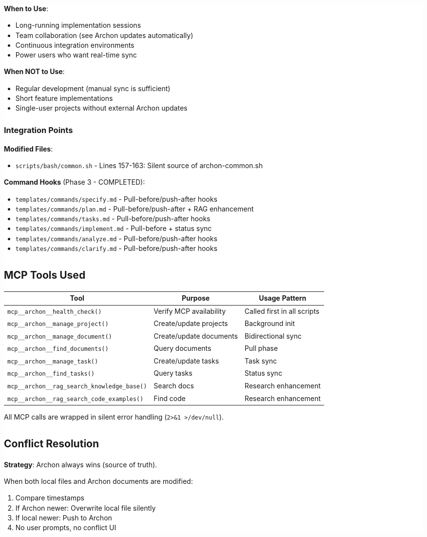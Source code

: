 **When to Use**:
- Long-running implementation sessions
- Team collaboration (see Archon updates automatically)
- Continuous integration environments
- Power users who want real-time sync

**When NOT to Use**:
- Regular development (manual sync is sufficient)
- Short feature implementations
- Single-user projects without external Archon updates

### Integration Points

**Modified Files**:
- `scripts/bash/common.sh` - Lines 157-163: Silent source of archon-common.sh

**Command Hooks** (Phase 3 - COMPLETED):
- `templates/commands/specify.md` - Pull-before/push-after hooks
- `templates/commands/plan.md` - Pull-before/push-after + RAG enhancement
- `templates/commands/tasks.md` - Pull-before/push-after hooks
- `templates/commands/implement.md` - Pull-before + status sync
- `templates/commands/analyze.md` - Pull-before/push-after hooks
- `templates/commands/clarify.md` - Pull-before/push-after hooks

## MCP Tools Used

| Tool | Purpose | Usage Pattern |
|------|---------|---------------|
| `mcp__archon__health_check()` | Verify MCP availability | Called first in all scripts |
| `mcp__archon__manage_project()` | Create/update projects | Background init |
| `mcp__archon__manage_document()` | Create/update documents | Bidirectional sync |
| `mcp__archon__find_documents()` | Query documents | Pull phase |
| `mcp__archon__manage_task()` | Create/update tasks | Task sync |
| `mcp__archon__find_tasks()` | Query tasks | Status sync |
| `mcp__archon__rag_search_knowledge_base()` | Search docs | Research enhancement |
| `mcp__archon__rag_search_code_examples()` | Find code | Research enhancement |

All MCP calls are wrapped in silent error handling (`2>&1 >/dev/null`).

## Conflict Resolution

**Strategy**: Archon always wins (source of truth).

When both local files and Archon documents are modified:
1. Compare timestamps
2. If Archon newer: Overwrite local file silently
3. If local newer: Push to Archon
4. No user prompts, no conflict UI
